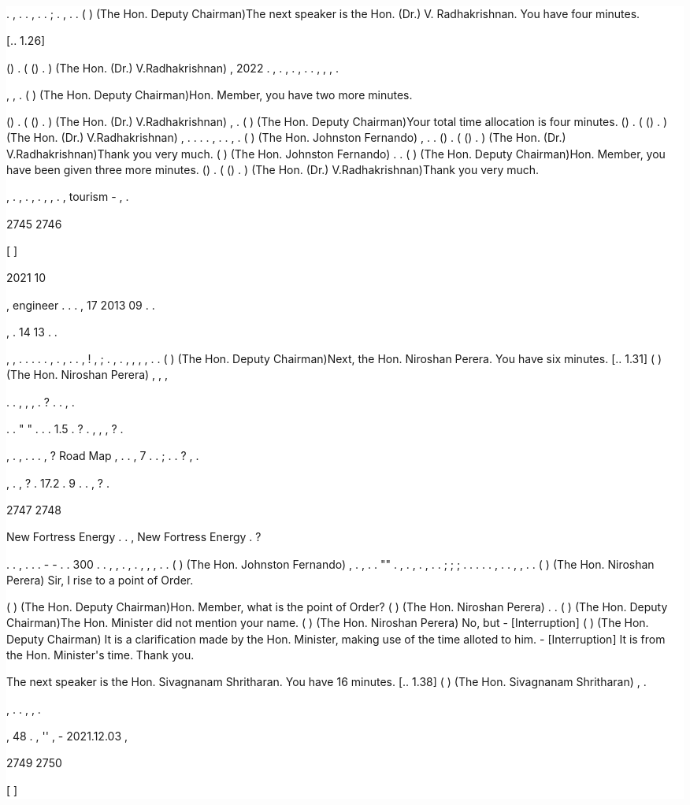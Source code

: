 . , . . , . . ; . , . . ( ) (The Hon. Deputy Chairman)The next speaker is the Hon. (Dr.) V. Radhakrishnan. You have four minutes.

[.. 1.26]

() . ( () . ) (The Hon. (Dr.) V.Radhakrishnan) , 2022 . , . , . , . . , , , .

, , . ( ) (The Hon. Deputy Chairman)Hon. Member, you have two more minutes.

() . ( () . ) (The Hon. (Dr.) V.Radhakrishnan) , . ( ) (The Hon. Deputy Chairman)Your total time allocation is four minutes. () . ( () . ) (The Hon. (Dr.) V.Radhakrishnan) , . . . . , . . , . ( ) (The Hon. Johnston Fernando) , . . () . ( () . ) (The Hon. (Dr.) V.Radhakrishnan)Thank you very much. ( ) (The Hon. Johnston Fernando) . . ( ) (The Hon. Deputy Chairman)Hon. Member, you have been given three more minutes. () . ( () . ) (The Hon. (Dr.) V.Radhakrishnan)Thank you very much.

, . , . , . , , . , tourism - , .

2745 2746

[ ]

2021 10

, engineer . . . , 17 2013 09 . .

, . 14 13 . .

, , . . . . . , . , . . , ! , ; . , . , , , , . . ( ) (The Hon. Deputy Chairman)Next, the Hon. Niroshan Perera. You have six minutes. [.. 1.31] ( ) (The Hon. Niroshan Perera) , , ,

. . , , , . ? . . , .

. . " " . . . 1.5 . ? . , , , ? .

, . , . . . , ? Road Map , . . , 7 . . ; . . ? , .

, . , ? . 17.2 . 9 . . , ? .

2747 2748

New Fortress Energy . . , New Fortress Energy . ?

. . , . . . - - . . 300 . . , , . , . , , , . . ( ) (The Hon. Johnston Fernando) , . , . . "" . , . , . , . . ; ; ; . . . . . , . . , , . . ( ) (The Hon. Niroshan Perera) Sir, I rise to a point of Order.

( ) (The Hon. Deputy Chairman)Hon. Member, what is the point of Order? ( ) (The Hon. Niroshan Perera) . . ( ) (The Hon. Deputy Chairman)The Hon. Minister did not mention your name. ( ) (The Hon. Niroshan Perera) No, but - [Interruption] ( ) (The Hon. Deputy Chairman) It is a clarification made by the Hon. Minister, making use of the time alloted to him. - [Interruption] It is from the Hon. Minister's time. Thank you.

The next speaker is the Hon. Sivagnanam Shritharan. You have 16 minutes. [.. 1.38] ( ) (The Hon. Sivagnanam Shritharan) , .

, . . , , .

, 48 . , '' , - 2021.12.03 ,

2749 2750

[ ]
